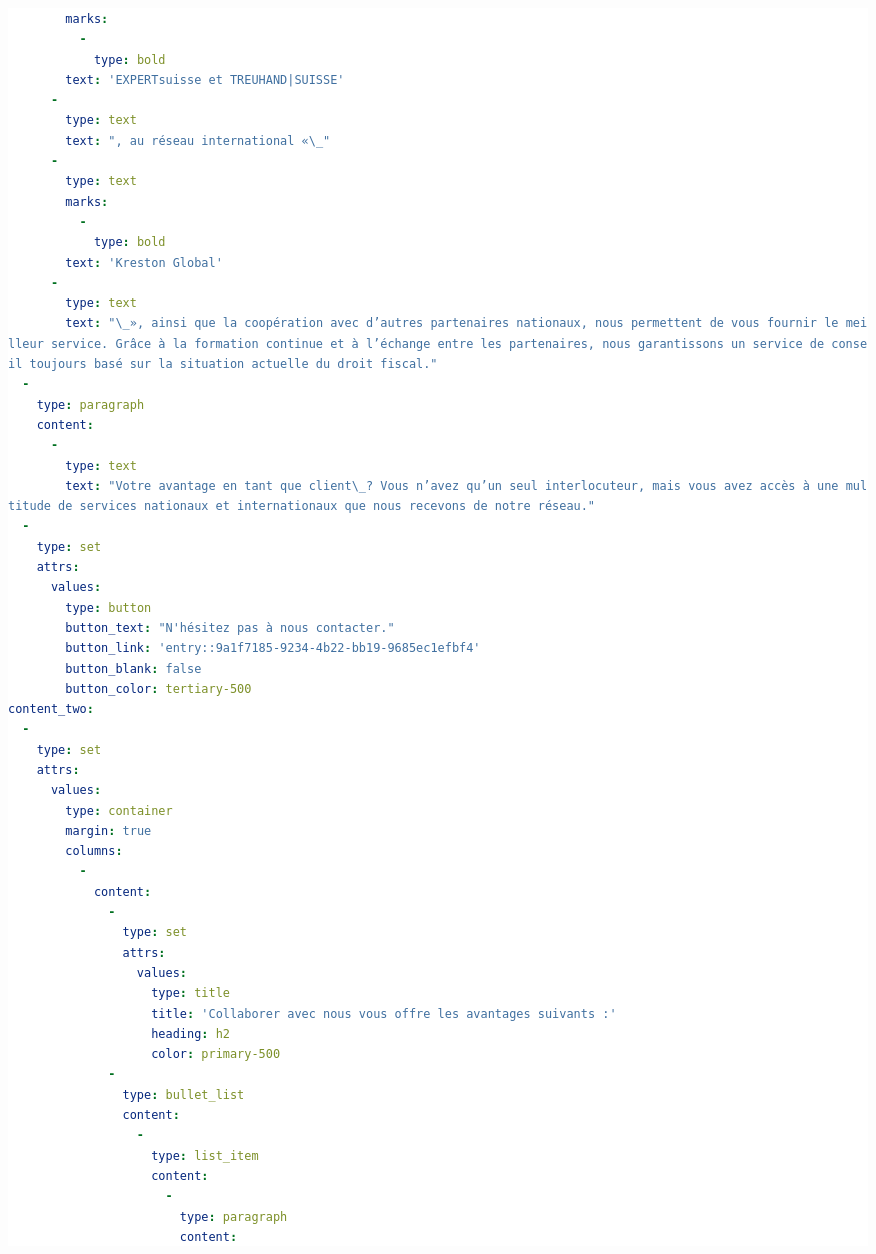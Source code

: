 ```yaml
        marks:
          -
            type: bold
        text: 'EXPERTsuisse et TREUHAND|SUISSE'
      -
        type: text
        text: ", au réseau international «\_"
      -
        type: text
        marks:
          -
            type: bold
        text: 'Kreston Global'
      -
        type: text
        text: "\_», ainsi que la coopération avec d’autres partenaires nationaux, nous permettent de vous fournir le meilleur service. Grâce à la formation continue et à l’échange entre les partenaires, nous garantissons un service de conseil toujours basé sur la situation actuelle du droit fiscal."
  -
    type: paragraph
    content:
      -
        type: text
        text: "Votre avantage en tant que client\_? Vous n’avez qu’un seul interlocuteur, mais vous avez accès à une multitude de services nationaux et internationaux que nous recevons de notre réseau."
  -
    type: set
    attrs:
      values:
        type: button
        button_text: "N'hésitez pas à nous contacter."
        button_link: 'entry::9a1f7185-9234-4b22-bb19-9685ec1efbf4'
        button_blank: false
        button_color: tertiary-500
content_two:
  -
    type: set
    attrs:
      values:
        type: container
        margin: true
        columns:
          -
            content:
              -
                type: set
                attrs:
                  values:
                    type: title
                    title: 'Collaborer avec nous vous offre les avantages suivants :'
                    heading: h2
                    color: primary-500
              -
                type: bullet_list
                content:
                  -
                    type: list_item
                    content:
                      -
                        type: paragraph
                        content:
```